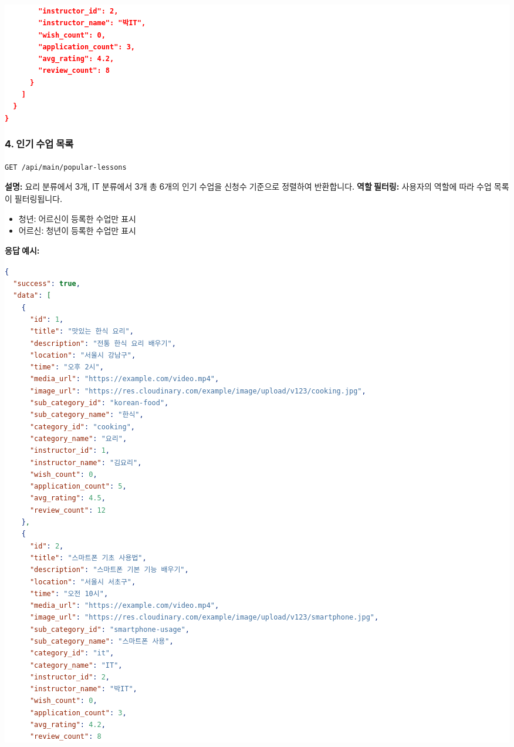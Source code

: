 ```json
        "instructor_id": 2,
        "instructor_name": "박IT",
        "wish_count": 0,
        "application_count": 3,
        "avg_rating": 4.2,
        "review_count": 8
      }
    ]
  }
}
```

### 4. 인기 수업 목록
```
GET /api/main/popular-lessons
```

**설명:** 요리 분류에서 3개, IT 분류에서 3개 총 6개의 인기 수업을 신청수 기준으로 정렬하여 반환합니다.
**역할 필터링:** 사용자의 역할에 따라 수업 목록이 필터링됩니다.
- 청년: 어르신이 등록한 수업만 표시
- 어르신: 청년이 등록한 수업만 표시

**응답 예시:**
```json
{
  "success": true,
  "data": [
    {
      "id": 1,
      "title": "맛있는 한식 요리",
      "description": "전통 한식 요리 배우기",
      "location": "서울시 강남구",
      "time": "오후 2시",
      "media_url": "https://example.com/video.mp4",
      "image_url": "https://res.cloudinary.com/example/image/upload/v123/cooking.jpg",
      "sub_category_id": "korean-food",
      "sub_category_name": "한식",
      "category_id": "cooking",
      "category_name": "요리",
      "instructor_id": 1,
      "instructor_name": "김요리",
      "wish_count": 0,
      "application_count": 5,
      "avg_rating": 4.5,
      "review_count": 12
    },
    {
      "id": 2,
      "title": "스마트폰 기초 사용법",
      "description": "스마트폰 기본 기능 배우기",
      "location": "서울시 서초구",
      "time": "오전 10시",
      "media_url": "https://example.com/video.mp4",
      "image_url": "https://res.cloudinary.com/example/image/upload/v123/smartphone.jpg",
      "sub_category_id": "smartphone-usage",
      "sub_category_name": "스마트폰 사용",
      "category_id": "it",
      "category_name": "IT",
      "instructor_id": 2,
      "instructor_name": "박IT",
      "wish_count": 0,
      "application_count": 3,
      "avg_rating": 4.2,
      "review_count": 8
```